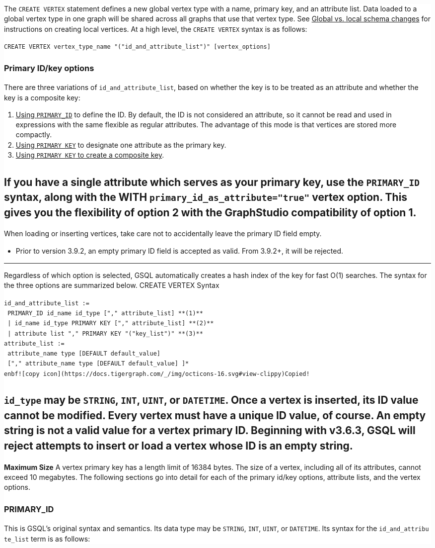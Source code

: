 The `CREATE VERTEX` statement defines a new global vertex type with a name, primary key, and an attribute list.
Data loaded to a global vertex type in one graph will be shared across all graphs that use that vertex type. See [Global vs. local schema changes](https://docs.tigergraph.com/gsql-ref/3.6/ddl-and-loading/modifying-a-graph-schema#_global_vs_local_schema_changes) for instructions on creating local vertices. At a high level, the `CREATE VERTEX` syntax is as follows:
```
CREATE VERTEX vertex_type_name "("id_and_attribute_list")" [vertex_options]
```

### [](https://docs.tigergraph.com/gsql-ref/3.6/ddl-and-loading/defining-a-graph-schema#_primary_idkey_options)Primary ID/key options
There are three variations of `id_and_attribute_list`, based on whether the key is to be treated as an attribute and whether the key is a composite key:
  1. [Using `PRIMARY_ID`](https://docs.tigergraph.com/gsql-ref/3.6/ddl-and-loading/defining-a-graph-schema#_primary_id) to define the ID. By default, the ID is not considered an attribute, so it cannot be read and used in expressions with the same flexible as regular attributes. The advantage of this mode is that vertices are stored more compactly.
  2. [Using `PRIMARY KEY`](https://docs.tigergraph.com/gsql-ref/3.6/ddl-and-loading/defining-a-graph-schema#_primary_key) to designate one attribute as the primary key.
  3. [Using `PRIMARY KEY` to create a composite key](https://docs.tigergraph.com/gsql-ref/3.6/ddl-and-loading/defining-a-graph-schema#_composite_key_using_primary_key).


If you have a single attribute which serves as your primary key, use the `PRIMARY_ID` syntax, along with the WITH `primary_id_as_attribute="true"` vertex option. This gives you the flexibility of option 2 with the GraphStudio compatibility of option 1.  
---  
When loading or inserting vertices, take care not to accidentally leave the primary ID field empty.
  * Prior to version 3.9.2, an empty primary ID field is accepted as valid. From 3.9.2+, it will be rejected.

  
---  
Regardless of which option is selected, GSQL automatically creates a hash index of the key for fast O(1) searches.
The syntax for the three options are summarized below.
CREATE VERTEX Syntax
```
id_and_attribute_list :=
 PRIMARY_ID id_name id_type ["," attribute_list] **(1)**
 | id_name id_type PRIMARY KEY ["," attribute_list] **(2)**
 | attribute list "," PRIMARY KEY "("key_list")" **(3)**
attribute_list :=
 attribute_name type [DEFAULT default_value]
 ["," attribute_name type [DEFAULT default_value] ]*
enbf![copy icon](https://docs.tigergraph.com/_/img/octicons-16.svg#view-clippy)Copied!

```

`id_type` may be `STRING`, `INT`, `UINT`, or `DATETIME`. Once a vertex is inserted, its ID value cannot be modified. Every vertex must have a unique ID value, of course.
An empty string is not a valid value for a vertex primary ID. Beginning with v3.6.3, GSQL will reject attempts to insert or load a vertex whose ID is an empty string.   
---  
**Maximum Size**
A vertex primary key has a length limit of 16384 bytes. The size of a vertex, including all of its attributes, cannot exceed 10 megabytes.
The following sections go into detail for each of the primary id/key options, attribute lists, and the vertex options.
### [](https://docs.tigergraph.com/gsql-ref/3.6/ddl-and-loading/defining-a-graph-schema#_primary_id)PRIMARY_ID
This is GSQL’s original syntax and semantics. Its data type may be `STRING`, `INT`, `UINT`, or `DATETIME`. Its syntax for the `id_and_attribute_list` term is as follows: